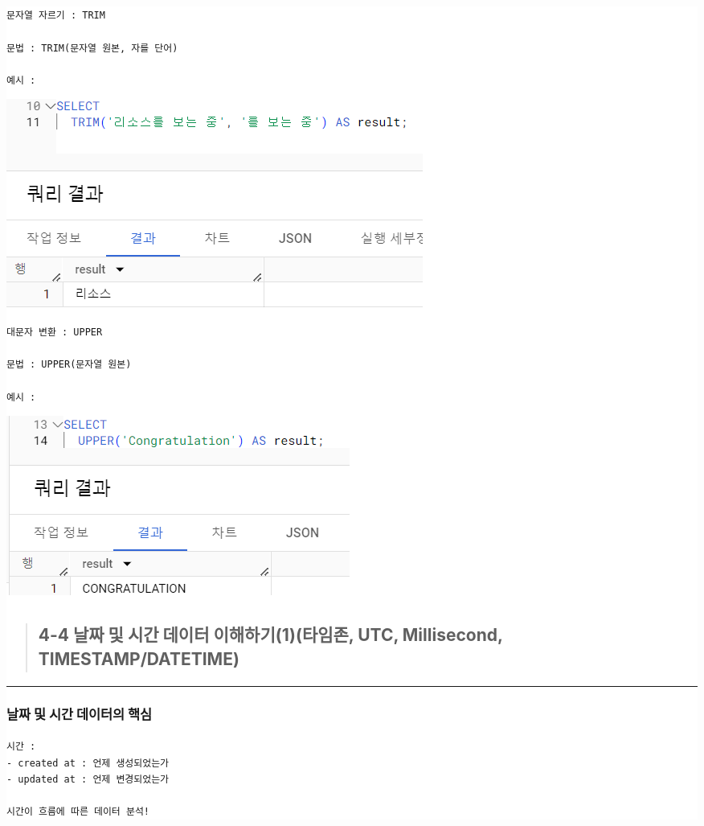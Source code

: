 ```
문자열 자르기 : TRIM 

문법 : TRIM(문자열 원본, 자를 단어)

예시 :
```
![img](../img/image-68.png)

```
대문자 변환 : UPPER 

문법 : UPPER(문자열 원본)

예시 :
```
![img](../img/image-69.png)

> ## 4-4 날짜 및 시간 데이터 이해하기(1)(타임존, UTC, Millisecond, TIMESTAMP/DATETIME)
---

### 날짜 및 시간 데이터의 핵심

```
시간 : 
- created at : 언제 생성되었는가
- updated at : 언제 변경되었는가

시간이 흐름에 따른 데이터 분석!
```